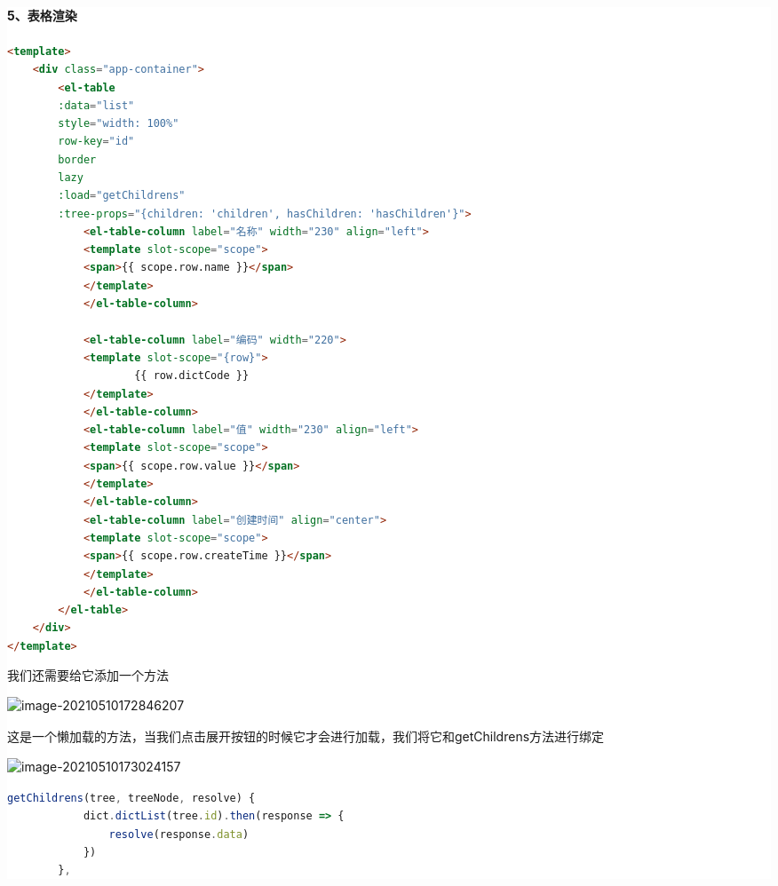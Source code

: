 

#### 5、表格渲染

```html
<template>
    <div class="app-container">
        <el-table
        :data="list"
        style="width: 100%"
        row-key="id"
        border
        lazy
        :load="getChildrens"
        :tree-props="{children: 'children', hasChildren: 'hasChildren'}">
            <el-table-column label="名称" width="230" align="left">
            <template slot-scope="scope">
            <span>{{ scope.row.name }}</span>
            </template>
            </el-table-column>

            <el-table-column label="编码" width="220">
            <template slot-scope="{row}">
                    {{ row.dictCode }}
            </template>
            </el-table-column>
            <el-table-column label="值" width="230" align="left">
            <template slot-scope="scope">
            <span>{{ scope.row.value }}</span>
            </template>
            </el-table-column>
            <el-table-column label="创建时间" align="center">
            <template slot-scope="scope">
            <span>{{ scope.row.createTime }}</span>
            </template>
            </el-table-column>
        </el-table>
    </div>
</template>
```

我们还需要给它添加一个方法

![image-20210510172846207](https://xiaozhi-blog.oss-cn-guangzhou.aliyuncs.com/img/image-20210510172846207.png)

这是一个懒加载的方法，当我们点击展开按钮的时候它才会进行加载，我们将它和getChildrens方法进行绑定

![image-20210510173024157](https://xiaozhi-blog.oss-cn-guangzhou.aliyuncs.com/img/image-20210510173024157.png)

```js
getChildrens(tree, treeNode, resolve) {
            dict.dictList(tree.id).then(response => {
                resolve(response.data)
            })
        },
```

